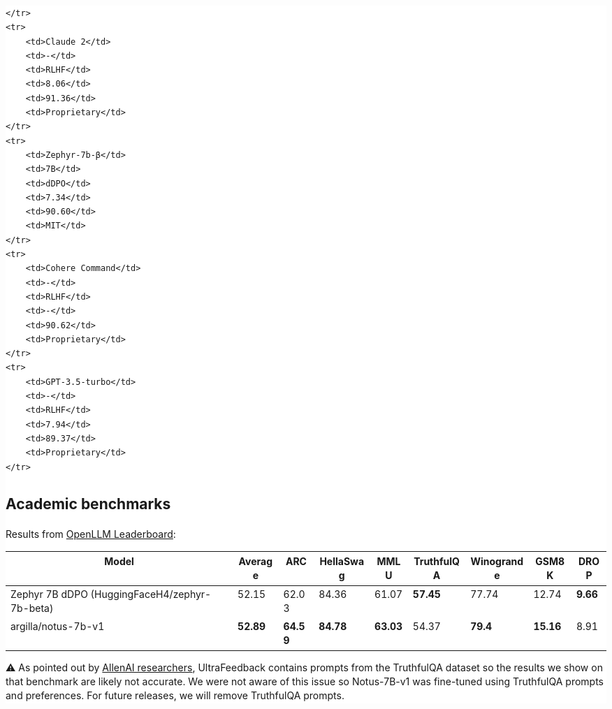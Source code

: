     </tr>
    <tr>
        <td>Claude 2</td>
        <td>-</td>
        <td>RLHF</td>
        <td>8.06</td>
        <td>91.36</td>
        <td>Proprietary</td>
    </tr>
    <tr>
        <td>Zephyr-7b-β</td>
        <td>7B</td>
        <td>dDPO</td>
        <td>7.34</td>
        <td>90.60</td>
        <td>MIT</td>
    </tr>
    <tr>
        <td>Cohere Command</td>
        <td>-</td>
        <td>RLHF</td>
        <td>-</td>
        <td>90.62</td>
        <td>Proprietary</td>
    </tr>
    <tr>
        <td>GPT-3.5-turbo</td>
        <td>-</td>
        <td>RLHF</td>
        <td>7.94</td>
        <td>89.37</td>
        <td>Proprietary</td>
    </tr>
</table>


## Academic benchmarks

Results from [OpenLLM Leaderboard](https://huggingface.co/spaces/HuggingFaceH4/open_llm_leaderboard):

| Model                                         | Average | ARC   | HellaSwag | MMLU  | TruthfulQA | Winogrande | GSM8K | DROP  |
|-----------------------------------------------|---------|-------|-----------|-------|------------|------------|-------|-------|
| Zephyr 7B dDPO (HuggingFaceH4/zephyr-7b-beta) | 52.15   | 62.03 | 84.36      | 61.07 | **57.45**  | 77.74      | 12.74 | **9.66**  |
| argilla/notus-7b-v1                           | **52.89**   | **64.59** | **84.78**  | **63.03** | 54.37       | **79.4**       | **15.16** | 8.91 |

⚠️ As pointed out by [AllenAI researchers](https://twitter.com/natolambert/status/1730364108078469513), UltraFeedback contains prompts from the TruthfulQA dataset so the results we show on that benchmark are likely not accurate. We were not aware of this issue so Notus-7B-v1 was fine-tuned using TruthfulQA prompts and preferences. For future releases, we will remove TruthfulQA prompts.
